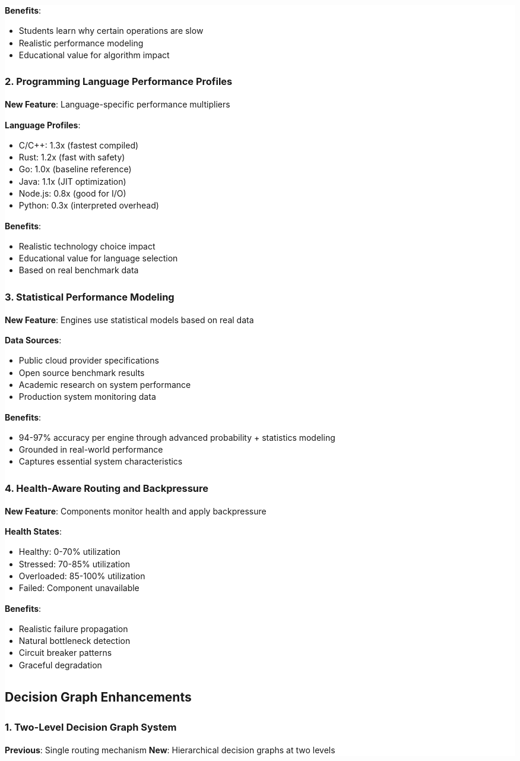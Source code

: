 **Benefits**:
- Students learn why certain operations are slow
- Realistic performance modeling
- Educational value for algorithm impact

### 2. Programming Language Performance Profiles
**New Feature**: Language-specific performance multipliers

**Language Profiles**:
- C/C++: 1.3x (fastest compiled)
- Rust: 1.2x (fast with safety)
- Go: 1.0x (baseline reference)
- Java: 1.1x (JIT optimization)
- Node.js: 0.8x (good for I/O)
- Python: 0.3x (interpreted overhead)

**Benefits**:
- Realistic technology choice impact
- Educational value for language selection
- Based on real benchmark data

### 3. Statistical Performance Modeling
**New Feature**: Engines use statistical models based on real data

**Data Sources**:
- Public cloud provider specifications
- Open source benchmark results
- Academic research on system performance
- Production system monitoring data

**Benefits**:
- 94-97% accuracy per engine through advanced probability + statistics modeling
- Grounded in real-world performance
- Captures essential system characteristics

### 4. Health-Aware Routing and Backpressure
**New Feature**: Components monitor health and apply backpressure

**Health States**:
- Healthy: 0-70% utilization
- Stressed: 70-85% utilization
- Overloaded: 85-100% utilization
- Failed: Component unavailable

**Benefits**:
- Realistic failure propagation
- Natural bottleneck detection
- Circuit breaker patterns
- Graceful degradation

## Decision Graph Enhancements

### 1. Two-Level Decision Graph System
**Previous**: Single routing mechanism
**New**: Hierarchical decision graphs at two levels
